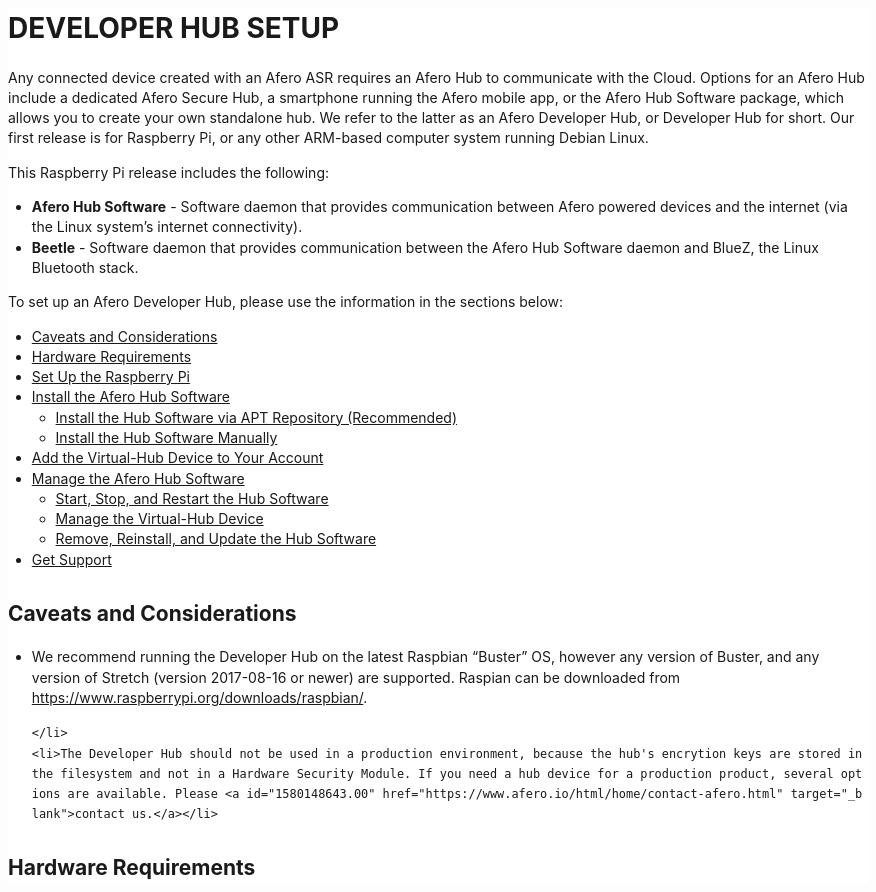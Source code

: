 # DEVELOPER HUB SETUP


Any connected device created with an Afero ASR requires an Afero Hub to communicate with the Cloud. Options for an Afero Hub include a dedicated Afero Secure Hub, a smartphone running the Afero mobile app, or the Afero Hub Software package, which allows you to create your own standalone hub. We refer to the latter as an Afero Developer Hub, or Developer Hub for short. Our first release is for Raspberry Pi, or any other ARM-based computer system running Debian Linux.

This Raspberry Pi release includes the following:

- **Afero Hub Software** - Software daemon that provides communication between Afero powered devices and the internet (via the Linux system’s internet connectivity).
- **Beetle** - Software daemon that provides communication between the Afero Hub Software daemon and BlueZ, the Linux Bluetooth stack.

To set up an Afero Developer Hub, please use the information in the sections below:

- [Caveats and Considerations](../StandaloneHub#caveats-and-considerations)
- [Hardware Requirements](../StandaloneHub#hardware-requirements)
- [Set Up the Raspberry Pi](../StandaloneHub#set-up-the-raspberry-pi)
- [Install the Afero Hub Software](../StandaloneHub#install-the-afero-hub-software)
    - [Install the Hub Software via APT Repository (Recommended)](../StandaloneHub#install-the-hub-software-via-apt-repository-recommended)    
    - [Install the Hub Software Manually](../StandaloneHub#install-the-hub-software-manually)
- [Add the Virtual-Hub Device to Your Account](../StandaloneHub#add-the-virtual-hub-device-to-your-account)
- [Manage the Afero Hub Software](../StandaloneHub#manage-the-afero-hub-software)
    - [Start, Stop, and Restart the Hub Software](../StandaloneHub#start-stop-and-restart-the-hub-software)  
    - [Manage the Virtual-Hub Device](../StandaloneHub#manage-the-virtual-hub-device)  
    - [Remove, Reinstall, and Update the Hub Software](../StandaloneHub#remove-reinstall-and-update-the-hub-software)    
- [Get Support](../StandaloneHub#get-support)

## Caveats and Considerations

<ul class="af-ul">
	<li><p>We recommend running the Developer Hub on the latest Raspbian “Buster” OS, however any version of Buster, and any version of Stretch (version 2017-08-16 or newer) are supported. Raspian can be downloaded from <a id="024-BzJulqb" href="https://www.raspberrypi.org/downloads/raspbian/" target="_blank">https://www.raspberrypi.org/downloads/raspbian/</a>.</p>

	</li>
	<li>The Developer Hub should not be used in a production environment, because the hub's encrytion keys are stored in the filesystem and not in a Hardware Security Module. If you need a hub device for a production product, several options are available. Please <a id="1580148643.00" href="https://www.afero.io/html/home/contact-afero.html" target="_blank">contact us.</a></li>
</ul>

## Hardware Requirements
